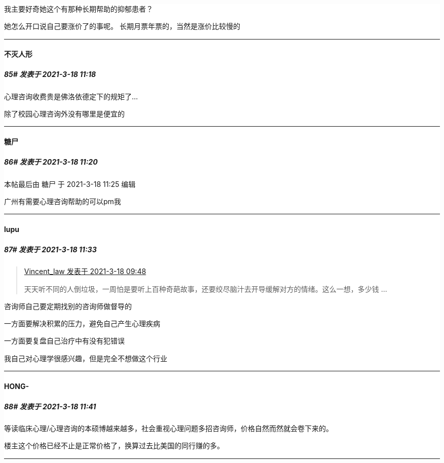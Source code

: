 我主要好奇她这个有那种长期帮助的抑郁患者？

她怎么开口说自己要涨价了的事呢。</blockquote>
长期月票年票的，当然是涨价比较慢的


-----

####  不灭人形  
##### 85#       发表于 2021-3-18 11:18


心理咨询收费贵是佛洛依德定下的规矩了...


除了校园心理咨询外没有哪里是便宜的


-----

####  糖尸  
##### 86#       发表于 2021-3-18 11:20


 本帖最后由 糖尸 于 2021-3-18 11:25 编辑 

广州有需要心理咨询帮助的可以pm我


-----

####  lupu  
##### 87#       发表于 2021-3-18 11:33


<blockquote><a href="httphttps://bbs.saraba1st.com/2b/forum.php?mod=redirect&amp;goto=findpost&amp;pid=50660916&amp;ptid=1988635" target="_blank">Vincent_law 发表于 2021-3-18 09:48</a>

天天听不同的人倒垃圾，一周怕是要听上百种奇葩故事，还要绞尽脑汁去开导缓解对方的情绪。这么一想，多少钱 ...</blockquote>
咨询师自己要定期找别的咨询师做督导的

一方面要解决积累的压力，避免自己产生心理疾病

一方面要复盘自己治疗中有没有犯错误


我自己对心理学很感兴趣，但是完全不想做这个行业


-----

####  HONG-  
##### 88#       发表于 2021-3-18 11:41


等读临床心理/心理咨询的本硕博越来越多，社会重视心理问题多招咨询师，价格自然而然就会卷下来的。

楼主这个价格已经不止是正常价格了，换算过去比美国的同行赚的多。


-----
